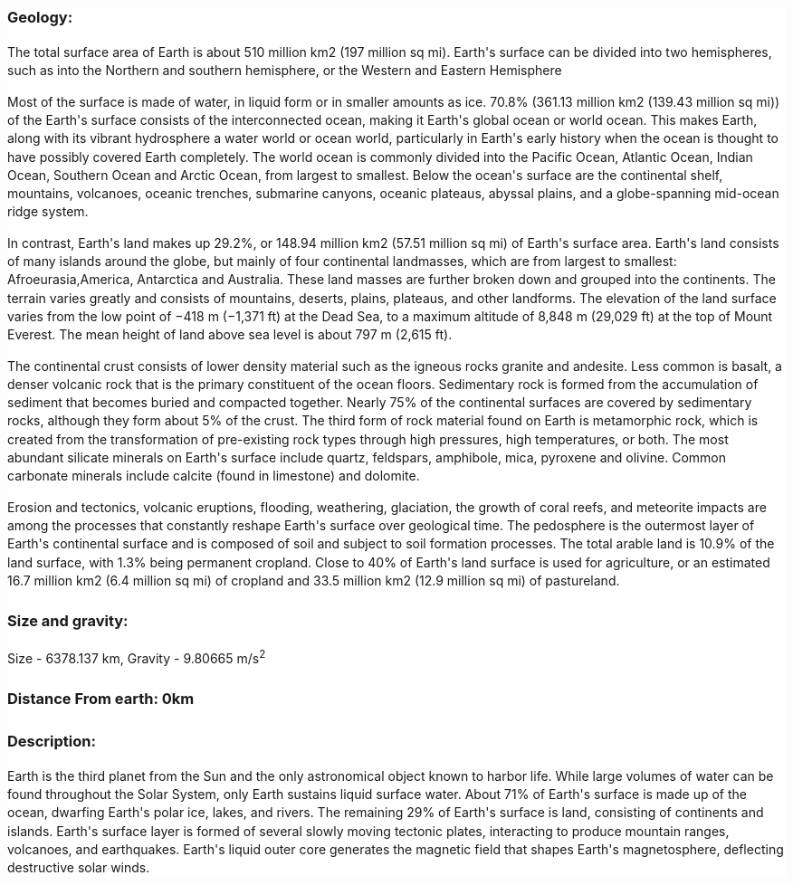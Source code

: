 
### Geology:

The total surface area of Earth is about 510 million km2 (197 million sq mi). Earth's surface can be divided into two hemispheres, such as into the Northern and southern hemisphere, or the Western and Eastern Hemisphere

Most of the surface is made of water, in liquid form or in smaller amounts as ice. 70.8% (361.13 million km2 (139.43 million sq mi)) of the Earth's surface consists of the interconnected ocean, making it Earth's global ocean or world ocean. This makes Earth, along with its vibrant hydrosphere a water world or ocean world, particularly in Earth's early history when the ocean is thought to have possibly covered Earth completely. The world ocean is commonly divided into the Pacific Ocean, Atlantic Ocean, Indian Ocean, Southern Ocean and Arctic Ocean, from largest to smallest. Below the ocean's surface are the continental shelf, mountains, volcanoes, oceanic trenches, submarine canyons, oceanic plateaus, abyssal plains, and a globe-spanning mid-ocean ridge system.

In contrast, Earth's land makes up 29.2%, or 148.94 million km2 (57.51 million sq mi) of Earth's surface area. Earth's land consists of many islands around the globe, but mainly of four continental landmasses, which are from largest to smallest: Afroeurasia,America, Antarctica and Australia. These land masses are further broken down and grouped into the continents. The terrain varies greatly and consists of mountains, deserts, plains, plateaus, and other landforms. The elevation of the land surface varies from the low point of −418 m (−1,371 ft) at the Dead Sea, to a maximum altitude of 8,848 m (29,029 ft) at the top of Mount Everest. The mean height of land above sea level is about 797 m (2,615 ft).

The continental crust consists of lower density material such as the igneous rocks granite and andesite. Less common is basalt, a denser volcanic rock that is the primary constituent of the ocean floors. Sedimentary rock is formed from the accumulation of sediment that becomes buried and compacted together. Nearly 75% of the continental surfaces are covered by sedimentary rocks, although they form about 5% of the crust. The third form of rock material found on Earth is metamorphic rock, which is created from the transformation of pre-existing rock types through high pressures, high temperatures, or both. The most abundant silicate minerals on Earth's surface include quartz, feldspars, amphibole, mica, pyroxene and olivine. Common carbonate minerals include calcite (found in limestone) and dolomite.

Erosion and tectonics, volcanic eruptions, flooding, weathering, glaciation, the growth of coral reefs, and meteorite impacts are among the processes that constantly reshape Earth's surface over geological time. The pedosphere is the outermost layer of Earth's continental surface and is composed of soil and subject to soil formation processes. The total arable land is 10.9% of the land surface, with 1.3% being permanent cropland. Close to 40% of Earth's land surface is used for agriculture, or an estimated 16.7 million km2 (6.4 million sq mi) of cropland and 33.5 million km2 (12.9 million sq mi) of pastureland.


### Size and gravity:

Size - 6378.137 km, Gravity - 9.80665 m/s<sup>2</sup>


### Distance From earth: 0km


### Description:

Earth is the third planet from the Sun and the only astronomical object known to harbor life. While large volumes of water can be found throughout the Solar System, only Earth sustains liquid surface water. About 71% of Earth's surface is made up of the ocean, dwarfing Earth's polar ice, lakes, and rivers. The remaining 29% of Earth's surface is land, consisting of continents and islands. Earth's surface layer is formed of several slowly moving tectonic plates, interacting to produce mountain ranges, volcanoes, and earthquakes. Earth's liquid outer core generates the magnetic field that shapes Earth's magnetosphere, deflecting destructive solar winds.
